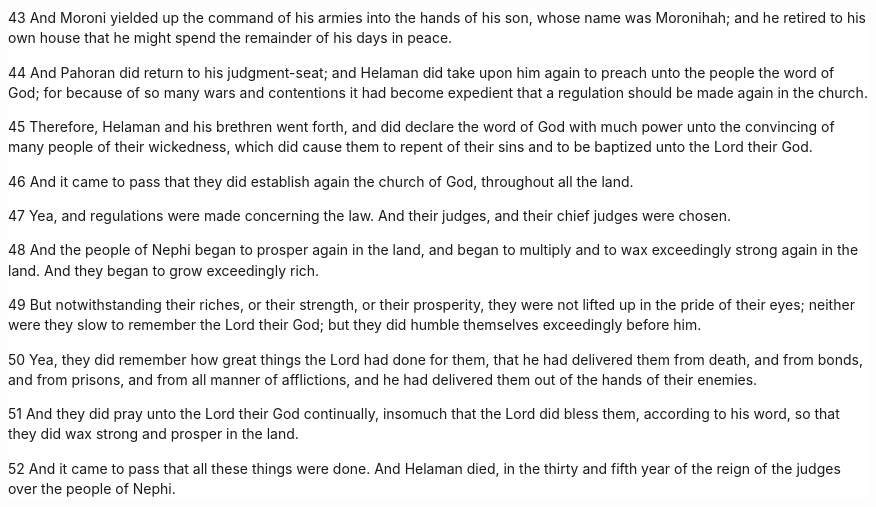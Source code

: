 43 And Moroni yielded up the command of his armies into the hands of his son, whose name was Moronihah; and he retired to his own house that he might spend the remainder of his days in peace.

44 And Pahoran did return to his judgment-seat; and Helaman did take upon him again to preach unto the people the word of God; for because of so many wars and contentions it had become expedient that a regulation should be made again in the church.

45 Therefore, Helaman and his brethren went forth, and did declare the word of God with much power unto the convincing of many people of their wickedness, which did cause them to repent of their sins and to be baptized unto the Lord their God.

46 And it came to pass that they did establish again the church of God, throughout all the land.

47 Yea, and regulations were made concerning the law. And their judges, and their chief judges were chosen.

48 And the people of Nephi began to prosper again in the land, and began to multiply and to wax exceedingly strong again in the land. And they began to grow exceedingly rich.

49 But notwithstanding their riches, or their strength, or their prosperity, they were not lifted up in the pride of their eyes; neither were they slow to remember the Lord their God; but they did humble themselves exceedingly before him.

50 Yea, they did remember how great things the Lord had done for them, that he had delivered them from death, and from bonds, and from prisons, and from all manner of afflictions, and he had delivered them out of the hands of their enemies.

51 And they did pray unto the Lord their God continually, insomuch that the Lord did bless them, according to his word, so that they did wax strong and prosper in the land.

52 And it came to pass that all these things were done. And Helaman died, in the thirty and fifth year of the reign of the judges over the people of Nephi.
